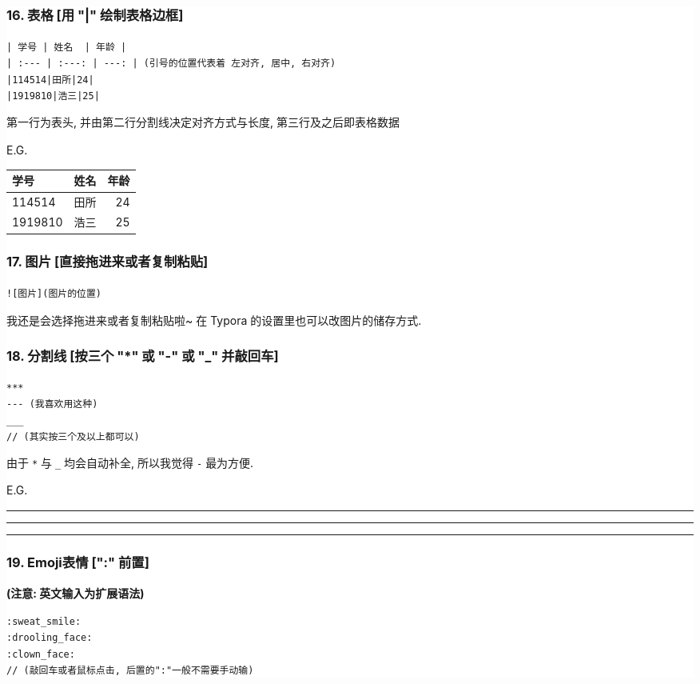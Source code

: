 ### 16. 表格 [用 "|" 绘制表格边框]

```
| 学号 | 姓名  | 年龄 |
| :--- | :---: | ---: | (引号的位置代表着 左对齐, 居中, 右对齐)
|114514|田所|24|
|1919810|浩三|25|
```

第一行为表头, 并由第二行分割线决定对齐方式与长度, 第三行及之后即表格数据

E.G. 

| 学号    | 姓名 | 年龄 |
| :------ | :--: | ---: |
| 114514  | 田所 |   24 |
| 1919810 | 浩三 |   25 |

### 17. 图片 [直接拖进来或者复制粘贴]

```
![图片](图片的位置)
```

我还是会选择拖进来或者复制粘贴啦~ 在 Typora 的设置里也可以改图片的储存方式. 

### 18. 分割线 [按三个 "*" 或 "-" 或 "_" 并敲回车]

```
***
--- (我喜欢用这种)
___
// (其实按三个及以上都可以)
```

由于 `*` 与 `_` 均会自动补全, 所以我觉得 `-` 最为方便.

E.G. 

***

---

___

### 19. Emoji表情 [":" 前置]

**(注意: 英文输入为扩展语法)**

```
:sweat_smile: 
:drooling_face:
:clown_face:
// (敲回车或者鼠标点击, 后置的":"一般不需要手动输)
```


[^1]: 沃兹·基·硕德 改编自「公鸡」普契涅拉.
[^1]: 沃兹·基·硕德 改编自「公鸡」普契涅拉.
